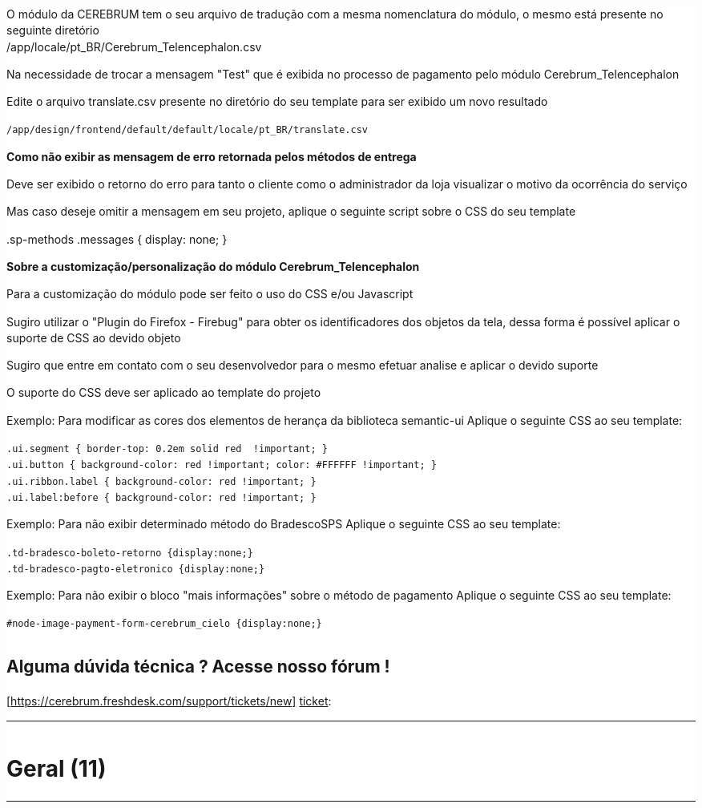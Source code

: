 O módulo da CEREBRUM tem o seu arquivo de tradução com a mesma nomenclatura do módulo, o mesmo está presente no seguinte diretório  
	/app/locale/pt_BR/Cerebrum_Telencephalon.csv

Na necessidade de trocar a mensagem "Test" que é exibida no processo de pagamento pelo módulo Cerebrum_Telencephalon

Edite o arquivo translate.csv presente no diretório do seu template para ser exibido um novo resultado

	/app/design/frontend/default/default/locale/pt_BR/translate.csv

**Como não exibir as mensagem de erro retornada pelos métodos de entrega**

Deve ser exibido o retorno do erro para tanto o cliente como o administrador da loja visualizar o motivo da ocorrência do serviço

Mas caso deseje omitir a mensagem em seu projeto, aplique o seguinte script sobre o CSS do seu template

.sp-methods .messages { display: none; }

**Sobre a customização/personalização do módulo Cerebrum_Telencephalon**

Para a customização do módulo pode ser feito o uso do CSS e/ou Javascript

Sugiro utilizar o "Plugin do Firefox - Firebug" para obter os identificadores dos objetos da tela, dessa forma é possível aplicar o suporte de CSS ao devido objeto

Sugiro que entre em contato com o seu desenvolvedor para o mesmo efetuar analise e aplicar o devido suporte

O suporte do CSS deve ser aplicado ao template do projeto

Exemplo: Para modificar as cores dos elementos de herança da biblioteca semantic-ui
Aplique o seguinte CSS ao seu template:

	.ui.segment { border-top: 0.2em solid red  !important; }
	.ui.button { background-color: red !important; color: #FFFFFF !important; }
	.ui.ribbon.label { background-color: red !important; }
	.ui.label:before { background-color: red !important; }

Exemplo: Para não exibir determinado método do BradescoSPS
Aplique o seguinte CSS ao seu template:

	.td-bradesco-boleto-retorno {display:none;}
	.td-bradesco-pagto-eletronico {display:none;}

Exemplo: Para não exibir o bloco "mais informações" sobre o método de pagamento
Aplique o seguinte CSS ao seu template:

	#node-image-payment-form-cerebrum_cielo {display:none;}

## Alguma dúvida técnica ? Acesse nosso fórum !

[https://cerebrum.freshdesk.com/support/tickets/new] [ticket]:

---

# Geral (11)

---

[checkmark]: http://www.cerebrum.com.br/loja/skin/frontend/base/default/images/logo.png "CEREBRUM"
[ticket]: https://cerebrum.freshdesk.com/support/tickets/new
[markdown]: http://daringfireball.net/projects/markdown/